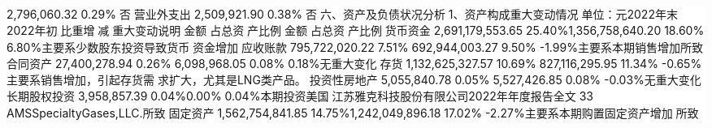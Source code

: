 2,796,060.32
0.29%
否
营业外支出
2,509,921.90
0.38%
否
六、资产及负债状况分析
1、资产构成重大变动情况
单位：元2022年末
2022年初
比重增
减
重大变动说明
金额
占总资
产比例
金额
占总资
产比例
货币资金
2,691,179,553.65
25.40%1,356,758,640.20
18.60%
6.80%主要系少数股东投资导致货币
资金增加
应收账款
795,722,020.22
7.51%
692,944,003.27
9.50%
-1.99%主要系本期销售增加所致
合同资产
27,400,278.94
0.26%
6,098,968.05
0.08%
0.18%无重大变化
存货
1,132,625,327.57
10.69%
827,116,295.95
11.34%
-0.65%主要系销售增加，引起存货需
求扩大，尤其是LNG类产品。
投资性房地产
5,055,840.78
0.05%
5,527,426.85
0.08%
-0.03%无重大变化
长期股权投资
3,958,857.39
0.04%0.00%
0.04%本期投资美国
江苏雅克科技股份有限公司2022年年度报告全文
33
AMSSpecialtyGases,LLC.所致
固定资产
1,562,754,841.85
14.75%1,242,049,896.18
17.02%
-2.27%主要系本期购置固定资产增加
所致